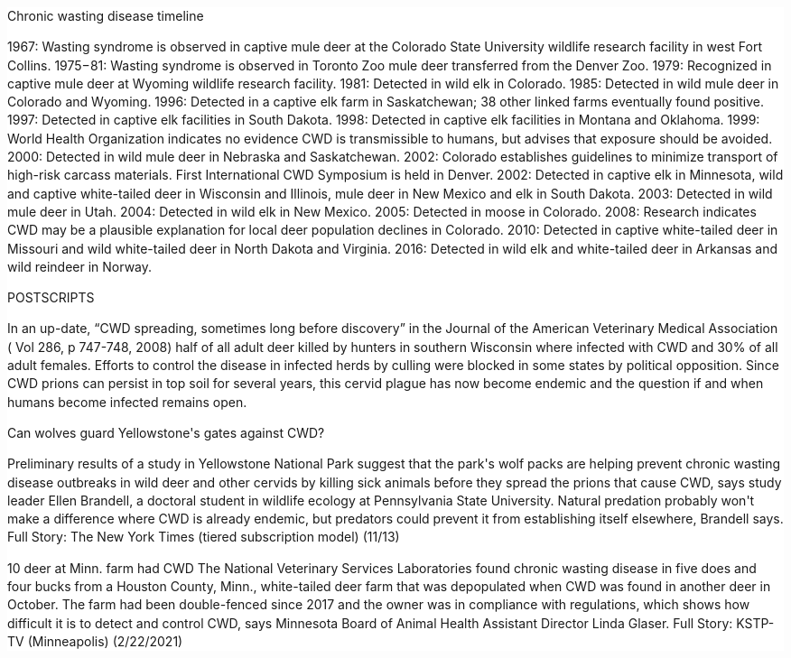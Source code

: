 Chronic wasting disease timeline

1967: Wasting syndrome is observed in captive mule deer at the Colorado State University wildlife research facility in west Fort Collins.
1975−81: Wasting syndrome is observed in Toronto Zoo mule deer transferred from the Denver Zoo.
1979: Recognized in captive mule deer at Wyoming wildlife research facility.
1981: Detected in wild elk in Colorado.
1985: Detected in wild mule deer in Colorado and Wyoming.
1996: Detected in a captive elk farm in Saskatchewan; 38 other linked farms eventually found positive.
1997: Detected in captive elk facilities in South Dakota.
1998: Detected in captive elk facilities in Montana and Oklahoma.
1999: World Health Organization indicates no evidence CWD is transmissible to humans, but advises that exposure should be avoided.
2000: Detected in wild mule deer in Nebraska and Saskatchewan.
2002: Colorado establishes guidelines to minimize transport of high-risk carcass materials. First International CWD Symposium is held in Denver.
2002: Detected in captive elk in Minnesota, wild and captive white-tailed deer in Wisconsin and Illinois, mule deer in New Mexico and elk in South Dakota.
2003: Detected in wild mule deer in Utah.
2004: Detected in wild elk in New Mexico.
2005: Detected in moose in Colorado.
2008: Research indicates CWD may be a plausible explanation for local deer population declines in Colorado.
2010: Detected in captive white-tailed deer in Missouri and wild white-tailed deer in North Dakota and Virginia.
2016: Detected in wild elk and white-tailed deer in Arkansas and wild reindeer in Norway.

POSTSCRIPTS

 In an up-date, “CWD spreading, sometimes long before discovery” in the Journal of the American Veterinary Medical Association ( Vol 286, p 747-748, 2008) half of all adult deer killed by hunters in southern Wisconsin where infected with CWD and 30% of all adult females. Efforts to control the disease in infected herds by culling were blocked in some states by political opposition. Since CWD prions can persist in top soil for several years, this cervid plague has now become endemic and the question if and when humans become infected remains open.

 Can wolves guard Yellowstone's gates against CWD?

Preliminary results of a study in Yellowstone National Park suggest that the park's wolf packs are helping prevent chronic wasting disease outbreaks in wild deer and other cervids by killing sick animals before they spread the prions that cause CWD, says study leader Ellen Brandell, a doctoral student in wildlife ecology at Pennsylvania State University. Natural predation probably won't make a difference where CWD is already endemic, but predators could prevent it from establishing itself elsewhere, Brandell says.
 Full Story: The New York Times (tiered subscription model) (11/13)

10 deer at Minn. farm had CWD
The National Veterinary Services Laboratories found chronic wasting disease in five does and four bucks from a Houston County, Minn., white-tailed deer farm that was depopulated when CWD was found in another deer in October. The farm had been double-fenced since 2017 and the owner was in compliance with regulations, which shows how difficult it is to detect and control CWD, says Minnesota Board of Animal Health Assistant Director Linda Glaser.
 Full Story: KSTP-TV (Minneapolis) (2/22/2021) 
